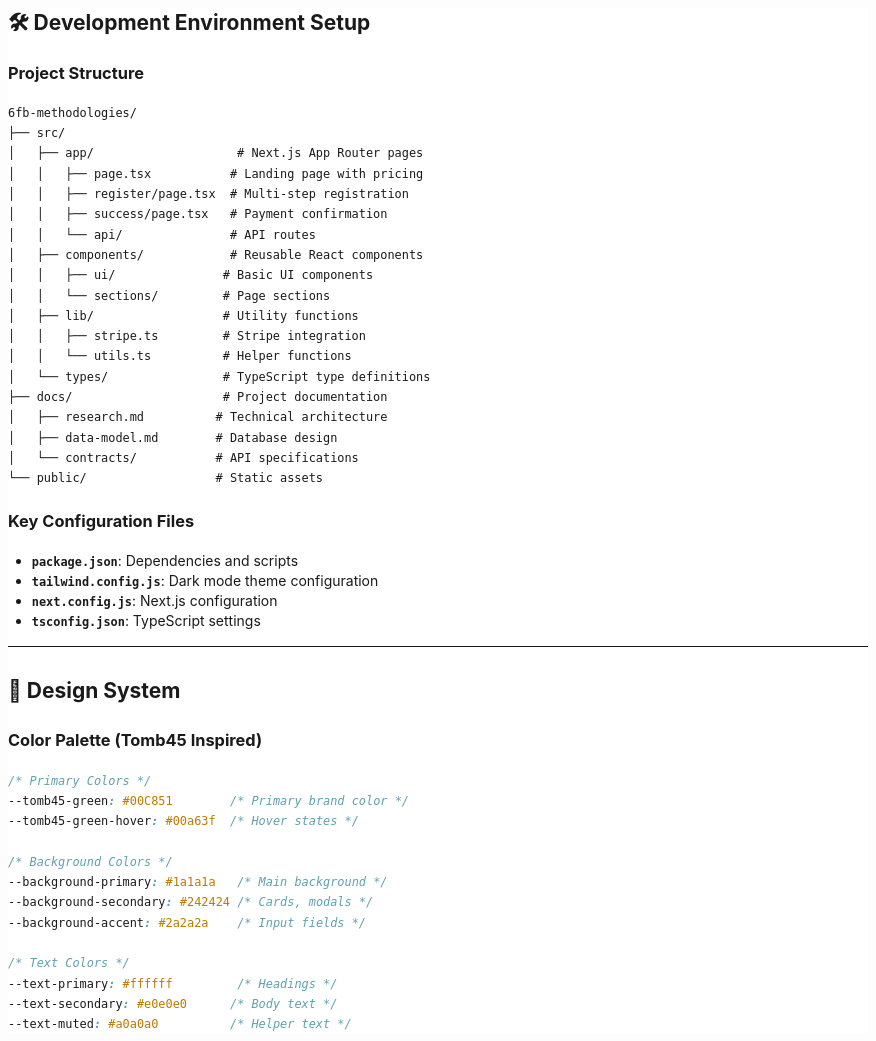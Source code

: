 
## 🛠️ Development Environment Setup

### Project Structure
```
6fb-methodologies/
├── src/
│   ├── app/                    # Next.js App Router pages
│   │   ├── page.tsx           # Landing page with pricing
│   │   ├── register/page.tsx  # Multi-step registration
│   │   ├── success/page.tsx   # Payment confirmation
│   │   └── api/               # API routes
│   ├── components/            # Reusable React components
│   │   ├── ui/               # Basic UI components
│   │   └── sections/         # Page sections
│   ├── lib/                  # Utility functions
│   │   ├── stripe.ts         # Stripe integration
│   │   └── utils.ts          # Helper functions
│   └── types/                # TypeScript type definitions
├── docs/                     # Project documentation
│   ├── research.md          # Technical architecture
│   ├── data-model.md        # Database design
│   └── contracts/           # API specifications
└── public/                  # Static assets
```

### Key Configuration Files
- **`package.json`**: Dependencies and scripts
- **`tailwind.config.js`**: Dark mode theme configuration
- **`next.config.js`**: Next.js configuration
- **`tsconfig.json`**: TypeScript settings

---

## 🎨 Design System

### Color Palette (Tomb45 Inspired)
```css
/* Primary Colors */
--tomb45-green: #00C851        /* Primary brand color */
--tomb45-green-hover: #00a63f  /* Hover states */

/* Background Colors */
--background-primary: #1a1a1a   /* Main background */
--background-secondary: #242424 /* Cards, modals */
--background-accent: #2a2a2a    /* Input fields */

/* Text Colors */
--text-primary: #ffffff         /* Headings */
--text-secondary: #e0e0e0      /* Body text */
--text-muted: #a0a0a0          /* Helper text */
```

